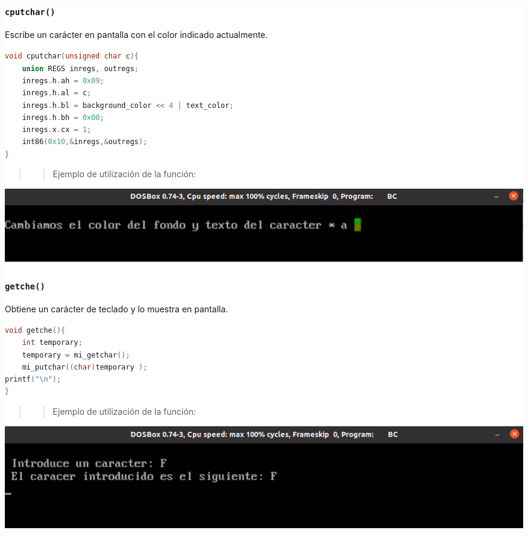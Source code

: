 
### `cputchar()`

Escribe un carácter en pantalla con el color indicado actualmente.

```C
void cputchar(unsigned char c){
	union REGS inregs, outregs;
	inregs.h.ah = 0x09;
	inregs.h.al = c;
	inregs.h.bl = background_color << 4 | text_color;
	inregs.h.bh = 0x00;
	inregs.x.cx = 1;
	int86(0x10,&inregs,&outregs);
}
```

>> Ejemplo de utilización de la función:

![cputchar](./imagenes/cputchar.png)


### `getche()`

Obtiene un carácter de teclado y lo muestra en pantalla.

```C
void getche(){
	int temporary;
	temporary = mi_getchar();
	mi_putchar((char)temporary );
printf("\n");
}
```

>> Ejemplo de utilización de la función:

![getche](./imagenes/getche.png)

